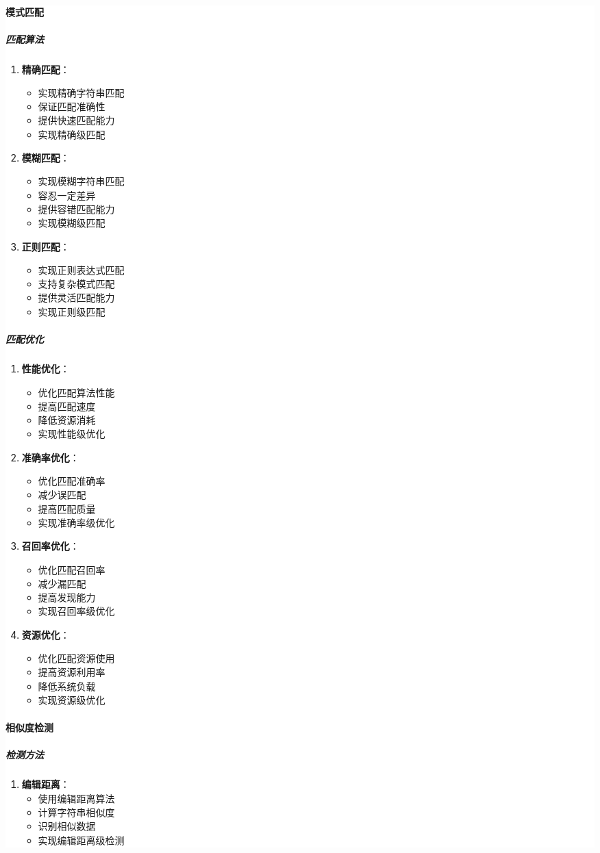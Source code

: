 #### 模式匹配

##### 匹配算法

1. **精确匹配**：
   - 实现精确字符串匹配
   - 保证匹配准确性
   - 提供快速匹配能力
   - 实现精确级匹配

2. **模糊匹配**：
   - 实现模糊字符串匹配
   - 容忍一定差异
   - 提供容错匹配能力
   - 实现模糊级匹配

3. **正则匹配**：
   - 实现正则表达式匹配
   - 支持复杂模式匹配
   - 提供灵活匹配能力
   - 实现正则级匹配

##### 匹配优化

1. **性能优化**：
   - 优化匹配算法性能
   - 提高匹配速度
   - 降低资源消耗
   - 实现性能级优化

2. **准确率优化**：
   - 优化匹配准确率
   - 减少误匹配
   - 提高匹配质量
   - 实现准确率级优化

3. **召回率优化**：
   - 优化匹配召回率
   - 减少漏匹配
   - 提高发现能力
   - 实现召回率级优化

4. **资源优化**：
   - 优化匹配资源使用
   - 提高资源利用率
   - 降低系统负载
   - 实现资源级优化

#### 相似度检测

##### 检测方法

1. **编辑距离**：
   - 使用编辑距离算法
   - 计算字符串相似度
   - 识别相似数据
   - 实现编辑距离级检测

